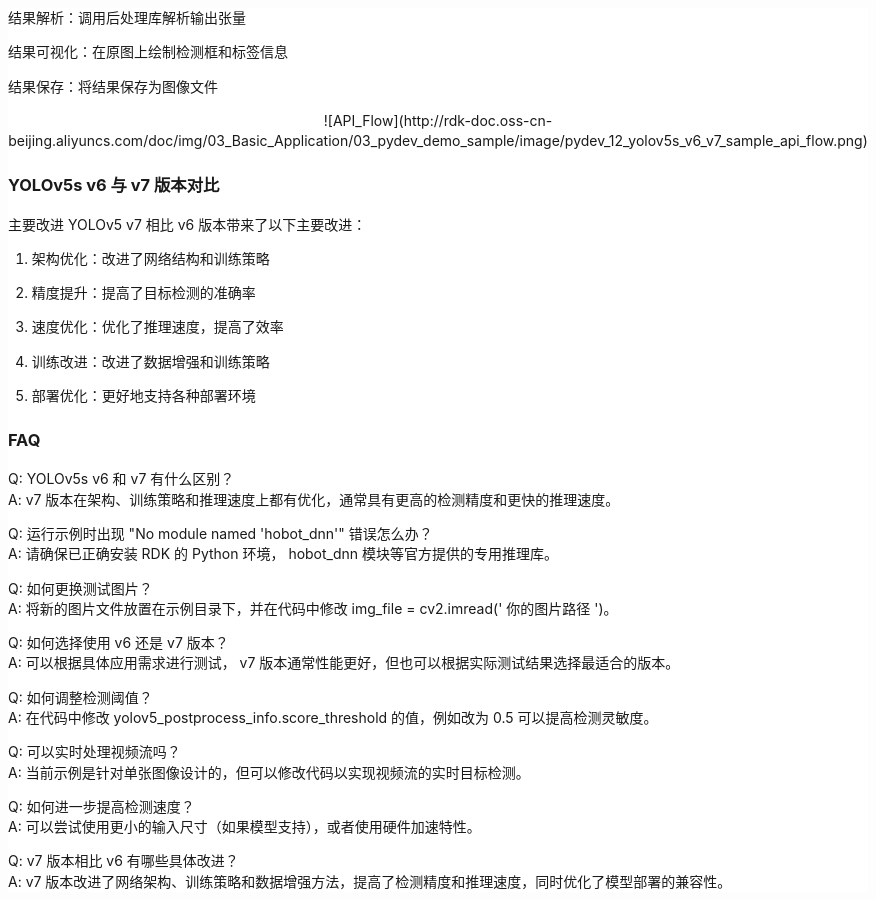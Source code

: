 结果解析：调用后处理库解析输出张量

结果可视化：在原图上绘制检测框和标签信息

结果保存：将结果保存为图像文件

<center>
![API_Flow](http://rdk-doc.oss-cn-beijing.aliyuncs.com/doc/img/03_Basic_Application/03_pydev_demo_sample/image/pydev_12_yolov5s_v6_v7_sample_api_flow.png)
</center>

### YOLOv5s v6 与 v7 版本对比
主要改进
YOLOv5 v7 相比 v6 版本带来了以下主要改进：

1. 架构优化：改进了网络结构和训练策略

2. 精度提升：提高了目标检测的准确率

3. 速度优化：优化了推理速度，提高了效率

4. 训练改进：改进了数据增强和训练策略

5. 部署优化：更好地支持各种部署环境

### FAQ
Q: YOLOv5s v6 和 v7 有什么区别？\
A: v7 版本在架构、训练策略和推理速度上都有优化，通常具有更高的检测精度和更快的推理速度。

Q: 运行示例时出现 "No module named 'hobot_dnn'" 错误怎么办？\
A: 请确保已正确安装 RDK 的 Python 环境， hobot_dnn 模块等官方提供的专用推理库。

Q: 如何更换测试图片？\
A: 将新的图片文件放置在示例目录下，并在代码中修改 img_file = cv2.imread(' 你的图片路径 ')。

Q: 如何选择使用 v6 还是 v7 版本？\
A: 可以根据具体应用需求进行测试， v7 版本通常性能更好，但也可以根据实际测试结果选择最适合的版本。

Q: 如何调整检测阈值？\
A: 在代码中修改 yolov5_postprocess_info.score_threshold 的值，例如改为 0.5 可以提高检测灵敏度。

Q: 可以实时处理视频流吗？\
A: 当前示例是针对单张图像设计的，但可以修改代码以实现视频流的实时目标检测。

Q: 如何进一步提高检测速度？\
A: 可以尝试使用更小的输入尺寸（如果模型支持），或者使用硬件加速特性。

Q: v7 版本相比 v6 有哪些具体改进？\
A: v7 版本改进了网络架构、训练策略和数据增强方法，提高了检测精度和推理速度，同时优化了模型部署的兼容性。

